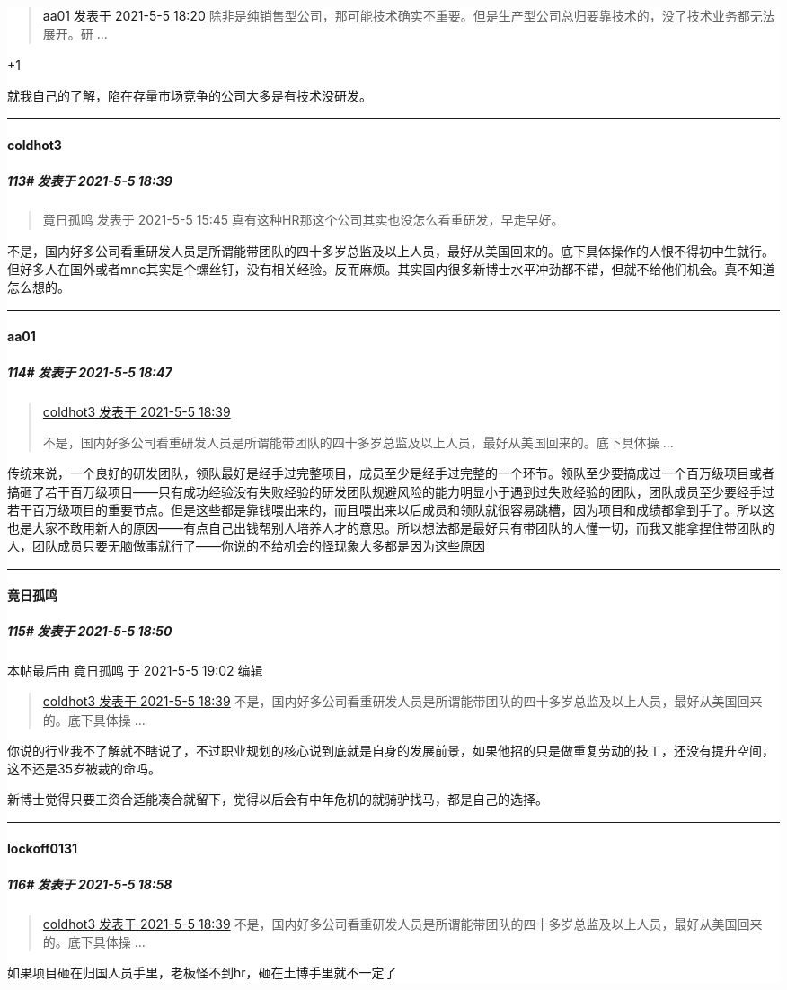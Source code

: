 
<blockquote><a href="httphttps://bbs.saraba1st.com/2b/forum.php?mod=redirect&amp;goto=findpost&amp;pid=51151412&amp;ptid=2002339" target="_blank">aa01 发表于 2021-5-5 18:20</a>
除非是纯销售型公司，那可能技术确实不重要。但是生产型公司总归要靠技术的，没了技术业务都无法展开。研 ...</blockquote>
+1

就我自己的了解，陷在存量市场竞争的公司大多是有技术没研发。


*****

####  coldhot3  
##### 113#       发表于 2021-5-5 18:39


<blockquote>竟日孤鸣 发表于 2021-5-5 15:45
真有这种HR那这个公司其实也没怎么看重研发，早走早好。</blockquote>
不是，国内好多公司看重研发人员是所谓能带团队的四十多岁总监及以上人员，最好从美国回来的。底下具体操作的人恨不得初中生就行。但好多人在国外或者mnc其实是个螺丝钉，没有相关经验。反而麻烦。其实国内很多新博士水平冲劲都不错，但就不给他们机会。真不知道怎么想的。


*****

####  aa01  
##### 114#       发表于 2021-5-5 18:47


<blockquote><a href="httphttps://bbs.saraba1st.com/2b/forum.php?mod=redirect&amp;goto=findpost&amp;pid=51151538&amp;ptid=2002339" target="_blank">coldhot3 发表于 2021-5-5 18:39</a>

不是，国内好多公司看重研发人员是所谓能带团队的四十多岁总监及以上人员，最好从美国回来的。底下具体操 ...</blockquote>
传统来说，一个良好的研发团队，领队最好是经手过完整项目，成员至少是经手过完整的一个环节。领队至少要搞成过一个百万级项目或者搞砸了若干百万级项目——只有成功经验没有失败经验的研发团队规避风险的能力明显小于遇到过失败经验的团队，团队成员至少要经手过若干百万级项目的重要节点。但是这些都是靠钱喂出来的，而且喂出来以后成员和领队就很容易跳槽，因为项目和成绩都拿到手了。所以这也是大家不敢用新人的原因——有点自己出钱帮别人培养人才的意思。所以想法都是最好只有带团队的人懂一切，而我又能拿捏住带团队的人，团队成员只要无脑做事就行了——你说的不给机会的怪现象大多都是因为这些原因


*****

####  竟日孤鸣  
##### 115#       发表于 2021-5-5 18:50


 本帖最后由 竟日孤鸣 于 2021-5-5 19:02 编辑 
<blockquote><a href="httphttps://bbs.saraba1st.com/2b/forum.php?mod=redirect&amp;goto=findpost&amp;pid=51151538&amp;ptid=2002339" target="_blank">coldhot3 发表于 2021-5-5 18:39</a>
不是，国内好多公司看重研发人员是所谓能带团队的四十多岁总监及以上人员，最好从美国回来的。底下具体操 ...</blockquote>
你说的行业我不了解就不瞎说了，不过职业规划的核心说到底就是自身的发展前景，如果他招的只是做重复劳动的技工，还没有提升空间，这不还是35岁被裁的命吗。

新博士觉得只要工资合适能凑合就留下，觉得以后会有中年危机的就骑驴找马，都是自己的选择。


*****

####  lockoff0131  
##### 116#       发表于 2021-5-5 18:58


<blockquote><a href="httphttps://bbs.saraba1st.com/2b/forum.php?mod=redirect&amp;goto=findpost&amp;pid=51151538&amp;ptid=2002339" target="_blank">coldhot3 发表于 2021-5-5 18:39</a>
不是，国内好多公司看重研发人员是所谓能带团队的四十多岁总监及以上人员，最好从美国回来的。底下具体操 ...</blockquote>
如果项目砸在归国人员手里，老板怪不到hr，砸在土博手里就不一定了

